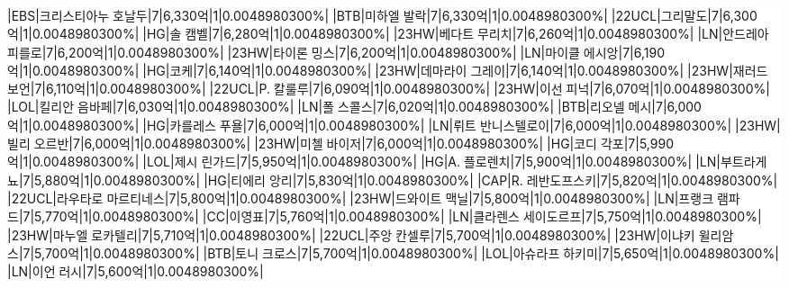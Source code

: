 |EBS|크리스티아누 호날두|7|6,330억|1|0.0048980300%|
|BTB|미하엘 발락|7|6,330억|1|0.0048980300%|
|22UCL|그리말도|7|6,300억|1|0.0048980300%|
|HG|솔 캠벨|7|6,280억|1|0.0048980300%|
|23HW|베다트 무리치|7|6,260억|1|0.0048980300%|
|LN|안드레아 피를로|7|6,200억|1|0.0048980300%|
|23HW|타이론 밍스|7|6,200억|1|0.0048980300%|
|LN|마이클 에시앙|7|6,190억|1|0.0048980300%|
|HG|코케|7|6,140억|1|0.0048980300%|
|23HW|데마라이 그레이|7|6,140억|1|0.0048980300%|
|23HW|재러드 보언|7|6,110억|1|0.0048980300%|
|22UCL|P. 칼룰루|7|6,090억|1|0.0048980300%|
|23HW|이선 피넉|7|6,070억|1|0.0048980300%|
|LOL|킬리안 음바페|7|6,030억|1|0.0048980300%|
|LN|폴 스콜스|7|6,020억|1|0.0048980300%|
|BTB|리오넬 메시|7|6,000억|1|0.0048980300%|
|HG|카를레스 푸욜|7|6,000억|1|0.0048980300%|
|LN|뤼트 반니스텔로이|7|6,000억|1|0.0048980300%|
|23HW|빌리 오르반|7|6,000억|1|0.0048980300%|
|23HW|미첼 바이저|7|6,000억|1|0.0048980300%|
|HG|코디 각포|7|5,990억|1|0.0048980300%|
|LOL|제시 린가드|7|5,950억|1|0.0048980300%|
|HG|A. 플로렌치|7|5,900억|1|0.0048980300%|
|LN|부트라게뇨|7|5,880억|1|0.0048980300%|
|HG|티에리 앙리|7|5,830억|1|0.0048980300%|
|CAP|R. 레반도프스키|7|5,820억|1|0.0048980300%|
|22UCL|라우타로 마르티네스|7|5,800억|1|0.0048980300%|
|23HW|드와이트 맥닐|7|5,800억|1|0.0048980300%|
|LN|프랭크 램파드|7|5,770억|1|0.0048980300%|
|CC|이영표|7|5,760억|1|0.0048980300%|
|LN|클라렌스 세이도르프|7|5,750억|1|0.0048980300%|
|23HW|마누엘 로카텔리|7|5,710억|1|0.0048980300%|
|22UCL|주앙 칸셀루|7|5,700억|1|0.0048980300%|
|23HW|이냐키 윌리암스|7|5,700억|1|0.0048980300%|
|BTB|토니 크로스|7|5,700억|1|0.0048980300%|
|LOL|아슈라프 하키미|7|5,650억|1|0.0048980300%|
|LN|이언 러시|7|5,600억|1|0.0048980300%|
